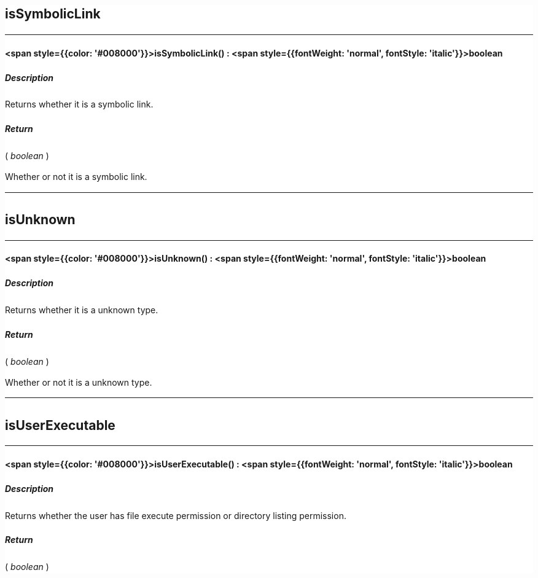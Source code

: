 
## isSymbolicLink

---

#### <span style={{color: '#008000'}}>isSymbolicLink</span>() : <span style={{fontWeight: 'normal', fontStyle: 'italic'}}>boolean</span>
##### Description

Returns whether it is a symbolic link.

##### Return

( _boolean_ )

Whether or not it is a symbolic link.

---

## isUnknown

---

#### <span style={{color: '#008000'}}>isUnknown</span>() : <span style={{fontWeight: 'normal', fontStyle: 'italic'}}>boolean</span>
##### Description

Returns whether it is a unknown type.

##### Return

( _boolean_ )

Whether or not it is a unknown type.

---

## isUserExecutable

---

#### <span style={{color: '#008000'}}>isUserExecutable</span>() : <span style={{fontWeight: 'normal', fontStyle: 'italic'}}>boolean</span>
##### Description

Returns whether the user has file execute permission or directory listing permission.

##### Return

( _boolean_ )
